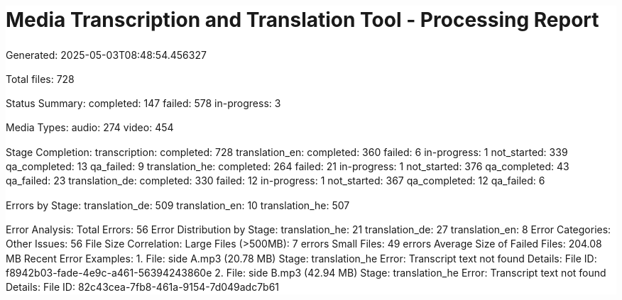 Media Transcription and Translation Tool - Processing Report
================================================================================

Generated: 2025-05-03T08:48:54.456327

Total files: 728

Status Summary:
  completed: 147
  failed: 578
  in-progress: 3

Media Types:
  audio: 274
  video: 454

Stage Completion:
  transcription:
    completed: 728
  translation_en:
    completed: 360
    failed: 6
    in-progress: 1
    not_started: 339
    qa_completed: 13
    qa_failed: 9
  translation_he:
    completed: 264
    failed: 21
    in-progress: 1
    not_started: 376
    qa_completed: 43
    qa_failed: 23
  translation_de:
    completed: 330
    failed: 12
    in-progress: 1
    not_started: 367
    qa_completed: 12
    qa_failed: 6

Errors by Stage:
  translation_de: 509
  translation_en: 10
  translation_he: 507

Error Analysis:
  Total Errors: 56
  Error Distribution by Stage:
    translation_he: 21
    translation_de: 27
    translation_en: 8
  Error Categories:
    Other Issues: 56
  File Size Correlation:
    Large Files (>500MB): 7 errors
    Small Files: 49 errors
    Average Size of Failed Files: 204.08 MB
  Recent Error Examples:
    1. File: side A.mp3 (20.78 MB)
       Stage: translation_he
       Error: Transcript text not found
       Details: File ID: f8942b03-fade-4e9c-a461-56394243860e
    2. File: side B.mp3 (42.94 MB)
       Stage: translation_he
       Error: Transcript text not found
       Details: File ID: 82c43cea-7fb8-461a-9154-7d049adc7b61